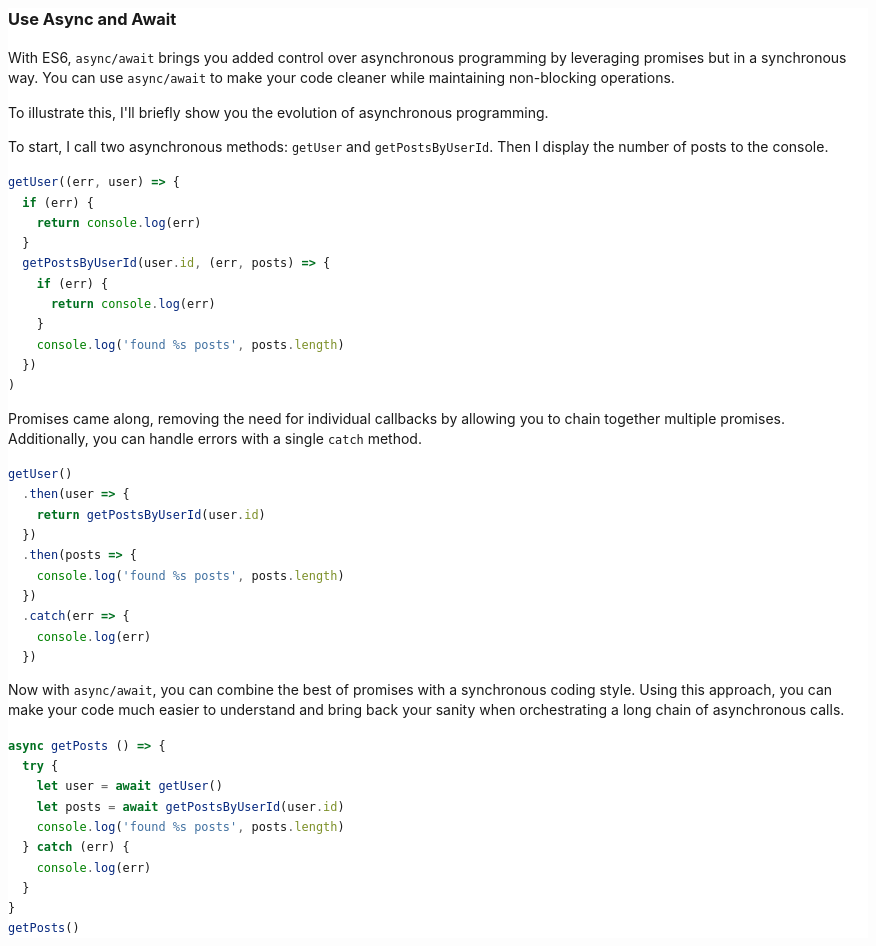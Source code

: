 ### Use Async and Await

With ES6, `async/await` brings you added control over asynchronous programming by leveraging promises but in a synchronous way. You can use `async/await` to make your code cleaner while maintaining non-blocking operations.

To illustrate this, I'll briefly show you the evolution of asynchronous programming.

To start, I call two asynchronous methods: `getUser` and `getPostsByUserId`.  Then I display the number of posts to the console.

```js
getUser((err, user) => {
  if (err) {
    return console.log(err)
  }
  getPostsByUserId(user.id, (err, posts) => {
    if (err) {
      return console.log(err)
    }
    console.log('found %s posts', posts.length)
  })
)
```

Promises came along, removing the need for individual callbacks by allowing you to chain together multiple promises. Additionally, you can handle errors with a single `catch` method.

```js
getUser()
  .then(user => {
    return getPostsByUserId(user.id)
  })
  .then(posts => {
    console.log('found %s posts', posts.length)
  })
  .catch(err => {
    console.log(err)
  })
```

Now with `async/await`, you can combine the best of promises with a synchronous coding style.  Using this approach, you can make your code much easier to understand and bring back your sanity when orchestrating a long chain of asynchronous calls.

```js
async getPosts () => {
  try {
    let user = await getUser()
    let posts = await getPostsByUserId(user.id)
    console.log('found %s posts', posts.length)
  } catch (err) {
    console.log(err)
  }
}
getPosts()
```
